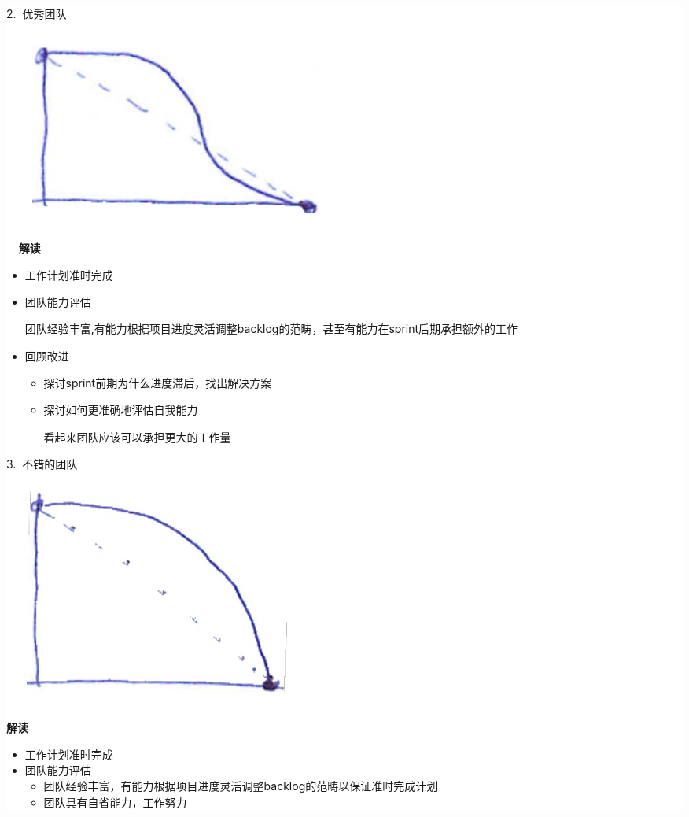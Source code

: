 2.  优秀团队

    ![GreatTeam](ScrumImages\GreatTeam.jpg)

    **解读**

-   工作计划准时完成

-   团队能力评估

    团队经验丰富,有能力根据项目进度灵活调整backlog的范畴，甚至有能力在sprint后期承担额外的工作

-   回顾改进

    -   探讨sprint前期为什么进度滞后，找出解决方案

    -   探讨如何更准确地评估自我能力

        看起来团队应该可以承担更大的工作量

3.  不错的团队

    ![NiceTeam](ScrumImages\NiceTeam.jpg)

**解读**

-   工作计划准时完成
-   团队能力评估
    -   团队经验丰富，有能力根据项目进度灵活调整backlog的范畴以保证准时完成计划
    -   团队具有自省能力，工作努力
